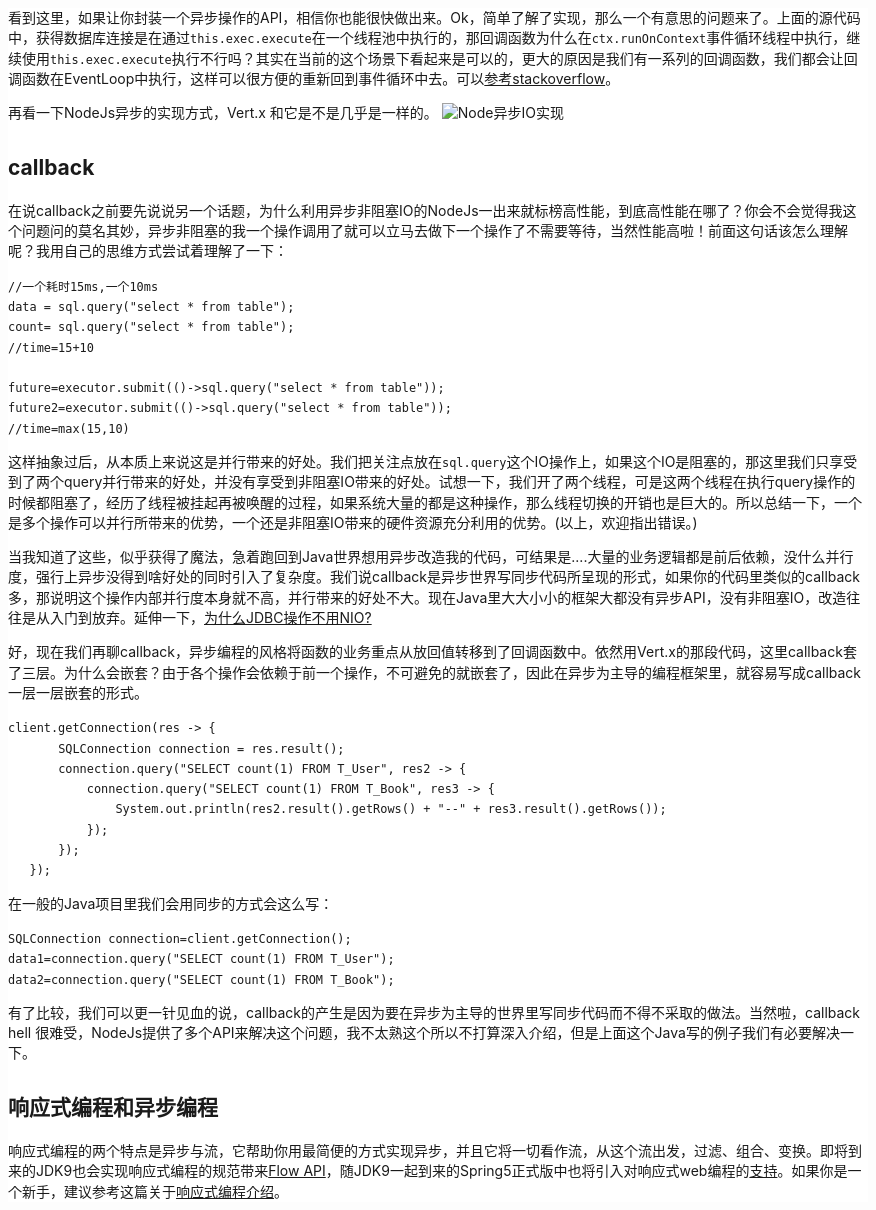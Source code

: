 看到这里，如果让你封装一个异步操作的API，相信你也能很快做出来。Ok，简单了解了实现，那么一个有意思的问题来了。上面的源代码中，获得数据库连接是在通过`this.exec.execute`在一个线程池中执行的，那回调函数为什么在`ctx.runOnContext`事件循环线程中执行，继续使用`this.exec.execute`执行不行吗？其实在当前的这个场景下看起来是可以的，更大的原因是我们有一系列的回调函数，我们都会让回调函数在EventLoop中执行，这样可以很方便的重新回到事件循环中去。可以[参考stackoverflow](https://stackoverflow.com/questions/46030041/some-questions-about-thread-pool-in-vert-x/46030664#46030664)。

再看一下NodeJs异步的实现方式，Vert.x 和它是不是几乎是一样的。
![Node异步IO实现](http://oepm97cib.bkt.clouddn.com/node.jpeg)
## callback
在说callback之前要先说说另一个话题，为什么利用异步非阻塞IO的NodeJs一出来就标榜高性能，到底高性能在哪了？你会不会觉得我这个问题问的莫名其妙，异步非阻塞的我一个操作调用了就可以立马去做下一个操作了不需要等待，当然性能高啦！前面这句话该怎么理解呢？我用自己的思维方式尝试着理解了一下：

```
//一个耗时15ms,一个10ms
data = sql.query("select * from table");
count= sql.query("select * from table");
//time=15+10

future=executor.submit(()->sql.query("select * from table"));
future2=executor.submit(()->sql.query("select * from table"));
//time=max(15,10)
```
这样抽象过后，从本质上来说这是并行带来的好处。我们把关注点放在`sql.query`这个IO操作上，如果这个IO是阻塞的，那这里我们只享受到了两个query并行带来的好处，并没有享受到非阻塞IO带来的好处。试想一下，我们开了两个线程，可是这两个线程在执行query操作的时候都阻塞了，经历了线程被挂起再被唤醒的过程，如果系统大量的都是这种操作，那么线程切换的开销也是巨大的。所以总结一下，一个是多个操作可以并行所带来的优势，一个还是非阻塞IO带来的硬件资源充分利用的优势。(以上，欢迎指出错误。)

当我知道了这些，似乎获得了魔法，急着跑回到Java世界想用异步改造我的代码，可结果是....大量的业务逻辑都是前后依赖，没什么并行度，强行上异步没得到啥好处的同时引入了复杂度。我们说callback是异步世界写同步代码所呈现的形式，如果你的代码里类似的callback多，那说明这个操作内部并行度本身就不高，并行带来的好处不大。现在Java里大大小小的框架大都没有异步API，没有非阻塞IO，改造往往是从入门到放弃。延伸一下，[为什么JDBC操作不用NIO?](https://www.zhihu.com/question/23084473)

好，现在我们再聊callback，异步编程的风格将函数的业务重点从放回值转移到了回调函数中。依然用Vert.x的那段代码，这里callback套了三层。为什么会嵌套？由于各个操作会依赖于前一个操作，不可避免的就嵌套了，因此在异步为主导的编程框架里，就容易写成callback一层一层嵌套的形式。

```
client.getConnection(res -> {
       SQLConnection connection = res.result();
       connection.query("SELECT count(1) FROM T_User", res2 -> {
           connection.query("SELECT count(1) FROM T_Book", res3 -> {
               System.out.println(res2.result().getRows() + "--" + res3.result().getRows());
           });
       });
   });
```
在一般的Java项目里我们会用同步的方式会这么写：

```
SQLConnection connection=client.getConnection();
data1=connection.query("SELECT count(1) FROM T_User");
data2=connection.query("SELECT count(1) FROM T_Book");
```
有了比较，我们可以更一针见血的说，callback的产生是因为要在异步为主导的世界里写同步代码而不得不采取的做法。当然啦，callback hell 很难受，NodeJs提供了多个API来解决这个问题，我不太熟这个所以不打算深入介绍，但是上面这个Java写的例子我们有必要解决一下。
## 响应式编程和异步编程
响应式编程的两个特点是异步与流，它帮助你用最简便的方式实现异步，并且它将一切看作流，从这个流出发，过滤、组合、变换。即将到来的JDK9也会实现响应式编程的规范带来[Flow API](https://community.oracle.com/docs/DOC-1006738)，随JDK9一起到来的Spring5正式版中也将引入对响应式web编程的[支持](https://docs.spring.io/spring/docs/5.0.0.BUILD-SNAPSHOT/spring-framework-reference/reactive-web.html#webflux)。如果你是一个新手，建议参考这篇关于[响应式编程介绍](http://blog.csdn.net/womendeaiwoming/article/details/46506017)。
